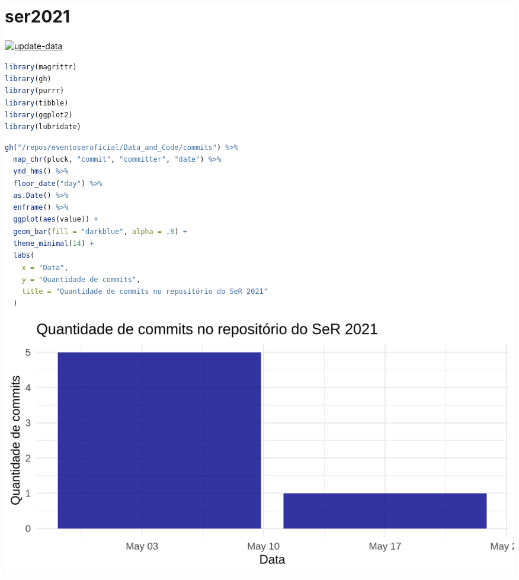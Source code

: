 


# ser2021



[![update-data](https://github.com/jtrecenti/ser2021/workflows/update-data/badge.svg)](https://github.com/jtrecenti/ser2021/actions)


``` r
library(magrittr)
library(gh)
library(purrr)
library(tibble)
library(ggplot2)
library(lubridate)
```

``` r
gh("/repos/eventoseroficial/Data_and_Code/commits") %>% 
  map_chr(pluck, "commit", "committer", "date") %>% 
  ymd_hms() %>% 
  floor_date("day") %>% 
  as.Date() %>% 
  enframe() %>% 
  ggplot(aes(value)) +
  geom_bar(fill = "darkblue", alpha = .8) +
  theme_minimal(14) +
  labs(
    x = "Data", 
    y = "Quantidade de commits",
    title = "Quantidade de commits no repositório do SeR 2021"
  )
```

<img src="man/figures/README-unnamed-chunk-3-1.png" width="100%" />
